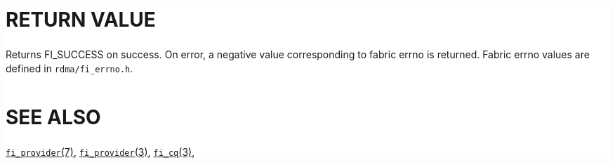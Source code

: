 # RETURN VALUE

Returns FI_SUCCESS on success. On error, a negative value corresponding to
fabric errno is returned. Fabric errno values are defined in
`rdma/fi_errno.h`.

# SEE ALSO

[`fi_provider`(7)](fi_provider.7.html),
[`fi_provider`(3)](fi_provider.3.html),
[`fi_cq`(3)](fi_cq.3.html),

